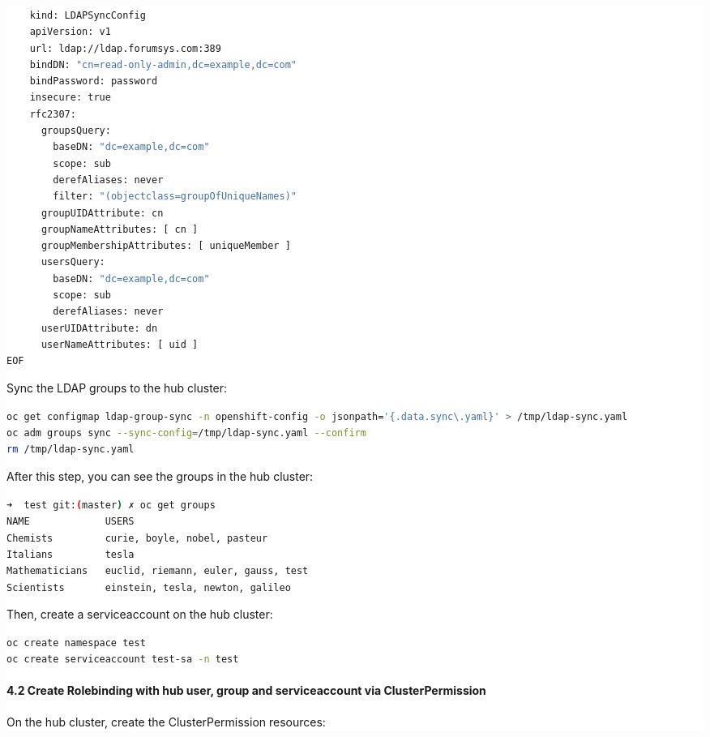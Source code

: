 ```bash
    kind: LDAPSyncConfig
    apiVersion: v1
    url: ldap://ldap.forumsys.com:389
    bindDN: "cn=read-only-admin,dc=example,dc=com"
    bindPassword: password
    insecure: true
    rfc2307:
      groupsQuery:
        baseDN: "dc=example,dc=com"
        scope: sub
        derefAliases: never
        filter: "(objectclass=groupOfUniqueNames)"
      groupUIDAttribute: cn
      groupNameAttributes: [ cn ]
      groupMembershipAttributes: [ uniqueMember ]
      usersQuery:
        baseDN: "dc=example,dc=com"
        scope: sub
        derefAliases: never
      userUIDAttribute: dn
      userNameAttributes: [ uid ]
EOF
```

Sync the LDAP groups to the hub cluster:

```bash
oc get configmap ldap-group-sync -n openshift-config -o jsonpath='{.data.sync\.yaml}' > /tmp/ldap-sync.yaml
oc adm groups sync --sync-config=/tmp/ldap-sync.yaml --confirm
rm /tmp/ldap-sync.yaml
```

After this step, you can see the groups in the hub cluster:

```bash
➜  test git:(master) ✗ oc get groups
NAME             USERS
Chemists         curie, boyle, nobel, pasteur
Italians         tesla
Mathematicians   euclid, riemann, euler, gauss, test
Scientists       einstein, tesla, newton, galileo
```

Then, create a serviceaccount on the hub cluster:

```bash
oc create namespace test
oc create serviceaccount test-sa -n test
```

#### 4.2 Create Rolebinding with hub user, group and serviceaccount via ClusterPermission

On the hub cluster, create the ClusterPermission resources:
